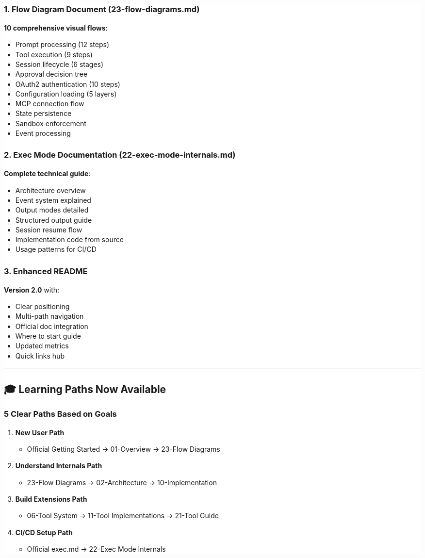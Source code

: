 ### 1. Flow Diagram Document (23-flow-diagrams.md)

**10 comprehensive visual flows**:
- Prompt processing (12 steps)
- Tool execution (9 steps)
- Session lifecycle (6 stages)
- Approval decision tree
- OAuth2 authentication (10 steps)
- Configuration loading (5 layers)
- MCP connection flow
- State persistence
- Sandbox enforcement
- Event processing

### 2. Exec Mode Documentation (22-exec-mode-internals.md)

**Complete technical guide**:
- Architecture overview
- Event system explained
- Output modes detailed
- Structured output guide
- Session resume flow
- Implementation code from source
- Usage patterns for CI/CD

### 3. Enhanced README

**Version 2.0** with:
- Clear positioning
- Multi-path navigation
- Official doc integration
- Where to start guide
- Updated metrics
- Quick links hub

---

## 🎓 Learning Paths Now Available

### 5 Clear Paths Based on Goals

1. **New User Path**
   - Official Getting Started → 01-Overview → 23-Flow Diagrams

2. **Understand Internals Path**
   - 23-Flow Diagrams → 02-Architecture → 10-Implementation

3. **Build Extensions Path**
   - 06-Tool System → 11-Tool Implementations → 21-Tool Guide

4. **CI/CD Setup Path**
   - Official exec.md → 22-Exec Mode Internals
